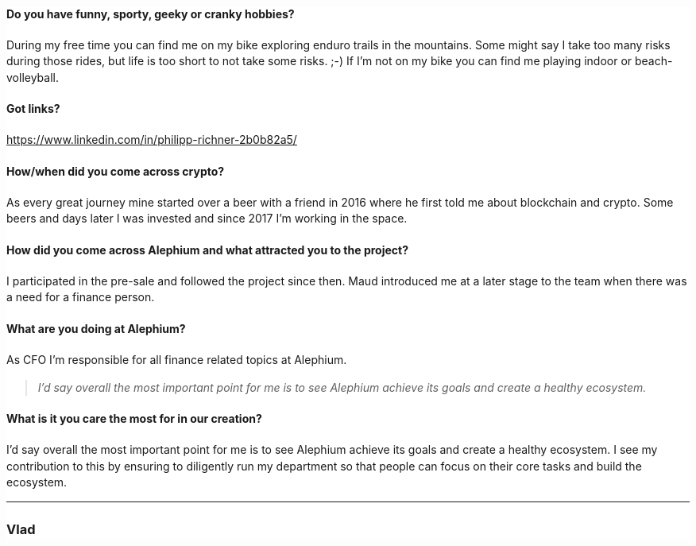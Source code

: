 #### Do you have funny, sporty, geeky or cranky hobbies?

During my free time you can find me on my bike exploring enduro trails in the mountains. Some might say I take too many risks during those rides, but life is too short to not take some risks. ;-) If I’m not on my bike you can find me playing indoor or beach-volleyball.

#### Got links?

<a href="https://www.linkedin.com/in/philipp-richner-2b0b82a5/" class="markup--anchor markup--p-anchor" data-href="https://www.linkedin.com/in/philipp-richner-2b0b82a5/" rel="noopener ugc nofollow noopener" target="_blank">https://www.linkedin.com/in/philipp-richner-2b0b82a5/</a>

#### How/when did you come across crypto?

As every great journey mine started over a beer with a friend in 2016 where he first told me about blockchain and crypto. Some beers and days later I was invested and since 2017 I’m working in the space.

#### How did you come across Alephium and what attracted you to the project?

I participated in the pre-sale and followed the project since then. Maud introduced me at a later stage to the team when there was a need for a finance person.

#### What are you doing at Alephium?

As CFO I’m responsible for all finance related topics at Alephium.

> _I’d say overall the most important point for me is to see Alephium achieve its goals and create a healthy ecosystem._

#### What is it you care the most for in our creation?

I’d say overall the most important point for me is to see Alephium achieve its goals and create a healthy ecosystem. I see my contribution to this by ensuring to diligently run my department so that people can focus on their core tasks and build the ecosystem.

---

### Vlad
